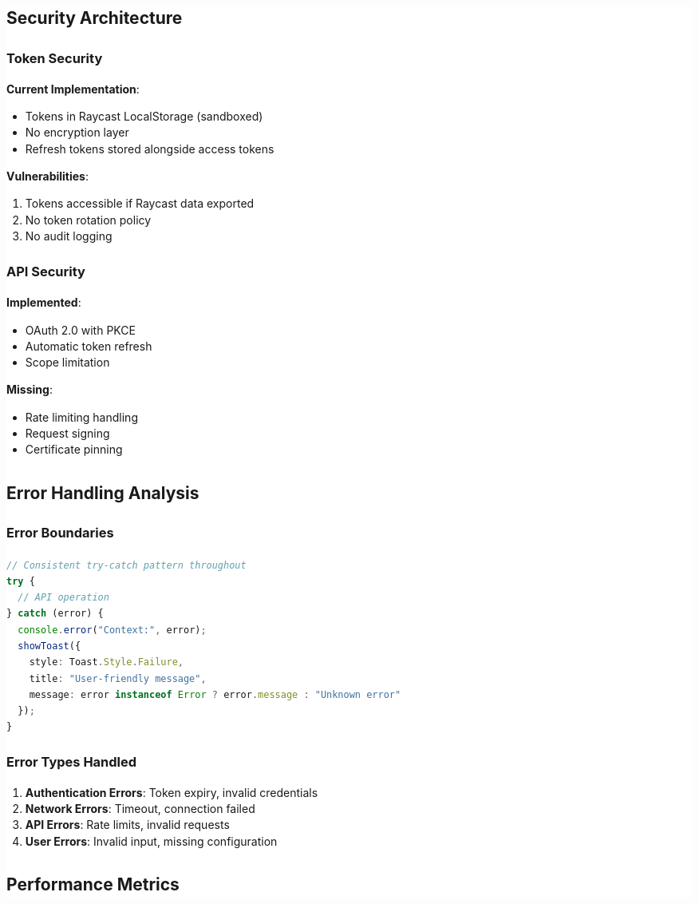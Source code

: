 ## Security Architecture

### Token Security

**Current Implementation**:
- Tokens in Raycast LocalStorage (sandboxed)
- No encryption layer
- Refresh tokens stored alongside access tokens

**Vulnerabilities**:
1. Tokens accessible if Raycast data exported
2. No token rotation policy
3. No audit logging

### API Security

**Implemented**:
- OAuth 2.0 with PKCE
- Automatic token refresh
- Scope limitation

**Missing**:
- Rate limiting handling
- Request signing
- Certificate pinning

## Error Handling Analysis

### Error Boundaries

```typescript
// Consistent try-catch pattern throughout
try {
  // API operation
} catch (error) {
  console.error("Context:", error);
  showToast({
    style: Toast.Style.Failure,
    title: "User-friendly message",
    message: error instanceof Error ? error.message : "Unknown error"
  });
}
```

### Error Types Handled

1. **Authentication Errors**: Token expiry, invalid credentials
2. **Network Errors**: Timeout, connection failed
3. **API Errors**: Rate limits, invalid requests
4. **User Errors**: Invalid input, missing configuration

## Performance Metrics

